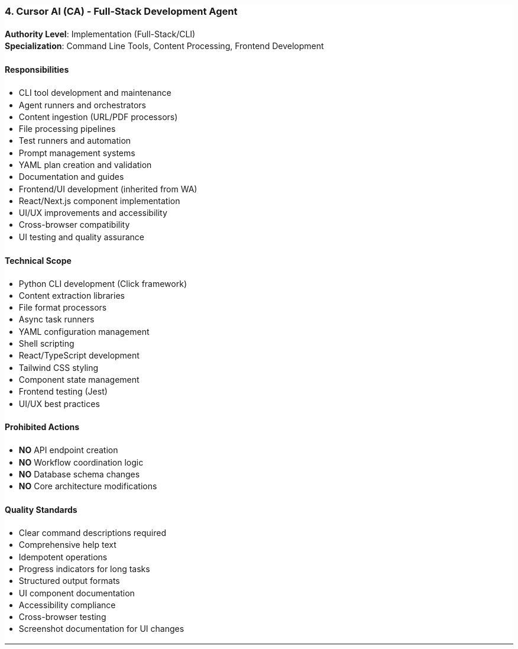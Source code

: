 
### 4. Cursor AI (CA) - Full-Stack Development Agent
**Authority Level**: Implementation (Full-Stack/CLI)  
**Specialization**: Command Line Tools, Content Processing, Frontend Development

#### Responsibilities
- CLI tool development and maintenance
- Agent runners and orchestrators
- Content ingestion (URL/PDF processors)
- File processing pipelines
- Test runners and automation
- Prompt management systems
- YAML plan creation and validation
- Documentation and guides
- Frontend/UI development (inherited from WA)
- React/Next.js component implementation
- UI/UX improvements and accessibility
- Cross-browser compatibility
- UI testing and quality assurance

#### Technical Scope
- Python CLI development (Click framework)
- Content extraction libraries
- File format processors
- Async task runners
- YAML configuration management
- Shell scripting
- React/TypeScript development
- Tailwind CSS styling
- Component state management
- Frontend testing (Jest)
- UI/UX best practices

#### Prohibited Actions
- **NO** API endpoint creation
- **NO** Workflow coordination logic
- **NO** Database schema changes
- **NO** Core architecture modifications

#### Quality Standards
- Clear command descriptions required
- Comprehensive help text
- Idempotent operations
- Progress indicators for long tasks
- Structured output formats
- UI component documentation
- Accessibility compliance
- Cross-browser testing
- Screenshot documentation for UI changes

---
